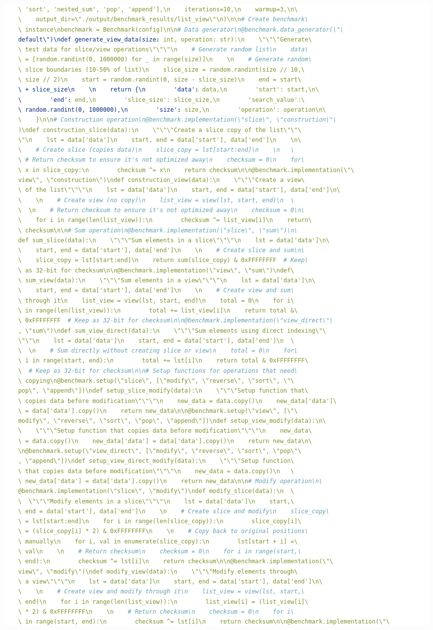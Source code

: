 ```yaml
    \ 'sort', 'nested_sum', 'pop', 'append'],\n    iterations=10,\n    warmup=3,\n\
    \    output_dir=\"./output/benchmark_results/list_view\"\n)\n\n# Create benchmark\
    \ instance\nbenchmark = Benchmark(config)\n\n# Data generator\n@benchmark.data_generator(\"\
    default\")\ndef generate_view_data(size: int, operation: str):\n    \"\"\"Generate\
    \ test data for slice/view operations\"\"\"\n    # Generate random list\n    data\
    \ = [random.randint(0, 1000000) for _ in range(size)]\n    \n    # Generate random\
    \ slice boundaries (10-50% of list)\n    slice_size = random.randint(size // 10,\
    \ size // 2)\n    start = random.randint(0, size - slice_size)\n    end = start\
    \ + slice_size\n    \n    return {\n        'data': data,\n        'start': start,\n\
    \        'end': end,\n        'slice_size': slice_size,\n        'search_value':\
    \ random.randint(0, 1000000),\n        'size': size,\n        'operation': operation\n\
    \    }\n\n# Construction operation\n@benchmark.implementation(\"slice\", \"construction\"\
    )\ndef construction_slice(data):\n    \"\"\"Create a slice copy of the list\"\"\
    \"\n    lst = data['data']\n    start, end = data['start'], data['end']\n    \n\
    \    # Create slice (copies data)\n    slice_copy = lst[start:end]\n    \n   \
    \ # Return checksum to ensure it's not optimized away\n    checksum = 0\n    for\
    \ x in slice_copy:\n        checksum ^= x\n    return checksum\n\n@benchmark.implementation(\"\
    view\", \"construction\")\ndef construction_view(data):\n    \"\"\"Create a view\
    \ of the list\"\"\"\n    lst = data['data']\n    start, end = data['start'], data['end']\n\
    \    \n    # Create view (no copy)\n    list_view = view(lst, start, end)\n  \
    \  \n    # Return checksum to ensure it's not optimized away\n    checksum = 0\n\
    \    for i in range(len(list_view)):\n        checksum ^= list_view[i]\n    return\
    \ checksum\n\n# Sum operation\n@benchmark.implementation(\"slice\", \"sum\")\n\
    def sum_slice(data):\n    \"\"\"Sum elements in a slice\"\"\"\n    lst = data['data']\n\
    \    start, end = data['start'], data['end']\n    \n    # Create slice and sum\n\
    \    slice_copy = lst[start:end]\n    return sum(slice_copy) & 0xFFFFFFFF  # Keep\
    \ as 32-bit for checksum\n\n@benchmark.implementation(\"view\", \"sum\")\ndef\
    \ sum_view(data):\n    \"\"\"Sum elements in a view\"\"\"\n    lst = data['data']\n\
    \    start, end = data['start'], data['end']\n    \n    # Create view and sum\
    \ through it\n    list_view = view(lst, start, end)\n    total = 0\n    for i\
    \ in range(len(list_view)):\n        total += list_view[i]\n    return total &\
    \ 0xFFFFFFFF  # Keep as 32-bit for checksum\n\n@benchmark.implementation(\"view_direct\"\
    , \"sum\")\ndef sum_view_direct(data):\n    \"\"\"Sum elements using direct indexing\"\
    \"\"\n    lst = data['data']\n    start, end = data['start'], data['end']\n  \
    \  \n    # Sum directly without creating slice or view\n    total = 0\n    for\
    \ i in range(start, end):\n        total += lst[i]\n    return total & 0xFFFFFFFF\
    \  # Keep as 32-bit for checksum\n\n# Setup functions for operations that need\
    \ copying\n@benchmark.setup(\"slice\", [\"modify\", \"reverse\", \"sort\", \"\
    pop\", \"append\"])\ndef setup_slice_modify(data):\n    \"\"\"Setup function that\
    \ copies data before modification\"\"\"\n    new_data = data.copy()\n    new_data['data']\
    \ = data['data'].copy()\n    return new_data\n\n@benchmark.setup(\"view\", [\"\
    modify\", \"reverse\", \"sort\", \"pop\", \"append\"])\ndef setup_view_modify(data):\n\
    \    \"\"\"Setup function that copies data before modification\"\"\"\n    new_data\
    \ = data.copy()\n    new_data['data'] = data['data'].copy()\n    return new_data\n\
    \n@benchmark.setup(\"view_direct\", [\"modify\", \"reverse\", \"sort\", \"pop\"\
    , \"append\"])\ndef setup_view_direct_modify(data):\n    \"\"\"Setup function\
    \ that copies data before modification\"\"\"\n    new_data = data.copy()\n   \
    \ new_data['data'] = data['data'].copy()\n    return new_data\n\n# Modify operation\n\
    @benchmark.implementation(\"slice\", \"modify\")\ndef modify_slice(data):\n  \
    \  \"\"\"Modify elements in a slice\"\"\"\n    lst = data['data']\n    start,\
    \ end = data['start'], data['end']\n    \n    # Create slice and modify\n    slice_copy\
    \ = lst[start:end]\n    for i in range(len(slice_copy)):\n        slice_copy[i]\
    \ = (slice_copy[i] * 2) & 0xFFFFFFFF\n    \n    # Copy back to original positions\
    \ manually\n    for i, val in enumerate(slice_copy):\n        lst[start + i] =\
    \ val\n    \n    # Return checksum\n    checksum = 0\n    for i in range(start,\
    \ end):\n        checksum ^= lst[i]\n    return checksum\n\n@benchmark.implementation(\"\
    view\", \"modify\")\ndef modify_view(data):\n    \"\"\"Modify elements through\
    \ a view\"\"\"\n    lst = data['data']\n    start, end = data['start'], data['end']\n\
    \    \n    # Create view and modify through it\n    list_view = view(lst, start,\
    \ end)\n    for i in range(len(list_view)):\n        list_view[i] = (list_view[i]\
    \ * 2) & 0xFFFFFFFF\n    \n    # Return checksum\n    checksum = 0\n    for i\
    \ in range(start, end):\n        checksum ^= lst[i]\n    return checksum\n\n@benchmark.implementation(\"\
```